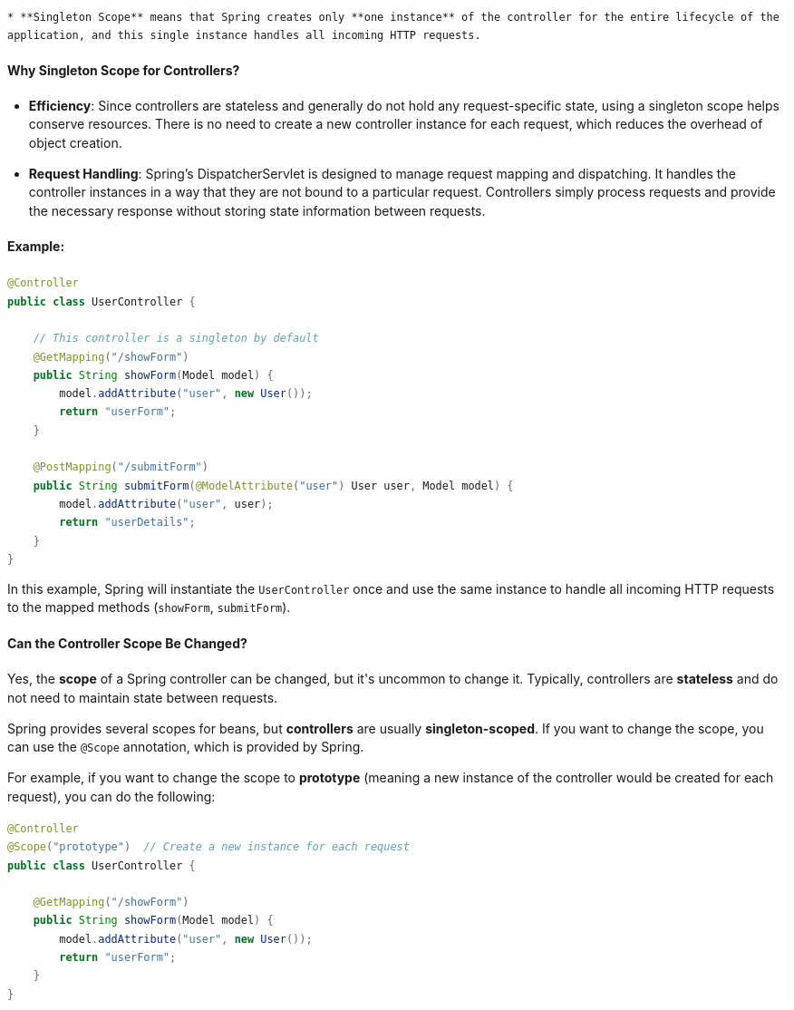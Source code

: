     * **Singleton Scope** means that Spring creates only **one instance** of the controller for the entire lifecycle of the application, and this single instance handles all incoming HTTP requests.

#### Why Singleton Scope for Controllers?

* **Efficiency**: Since controllers are stateless and generally do not hold any request-specific state, using a singleton scope helps conserve resources. There is no need to create a new controller instance for each request, which reduces the overhead of object creation.

* **Request Handling**: Spring’s DispatcherServlet is designed to manage request mapping and dispatching. It handles the controller instances in a way that they are not bound to a particular request. Controllers simply process requests and provide the necessary response without storing state information between requests.

#### Example:

```java
@Controller
public class UserController {

    // This controller is a singleton by default
    @GetMapping("/showForm")
    public String showForm(Model model) {
        model.addAttribute("user", new User());
        return "userForm";
    }

    @PostMapping("/submitForm")
    public String submitForm(@ModelAttribute("user") User user, Model model) {
        model.addAttribute("user", user);
        return "userDetails";
    }
}
```

In this example, Spring will instantiate the `UserController` once and use the same instance to handle all incoming HTTP requests to the mapped methods (`showForm`, `submitForm`).

#### Can the Controller Scope Be Changed?

Yes, the **scope** of a Spring controller can be changed, but it's uncommon to change it. Typically, controllers are **stateless** and do not need to maintain state between requests.

Spring provides several scopes for beans, but **controllers** are usually **singleton-scoped**. If you want to change the scope, you can use the `@Scope` annotation, which is provided by Spring.

For example, if you want to change the scope to **prototype** (meaning a new instance of the controller would be created for each request), you can do the following:

```java
@Controller
@Scope("prototype")  // Create a new instance for each request
public class UserController {

    @GetMapping("/showForm")
    public String showForm(Model model) {
        model.addAttribute("user", new User());
        return "userForm";
    }
}
```
